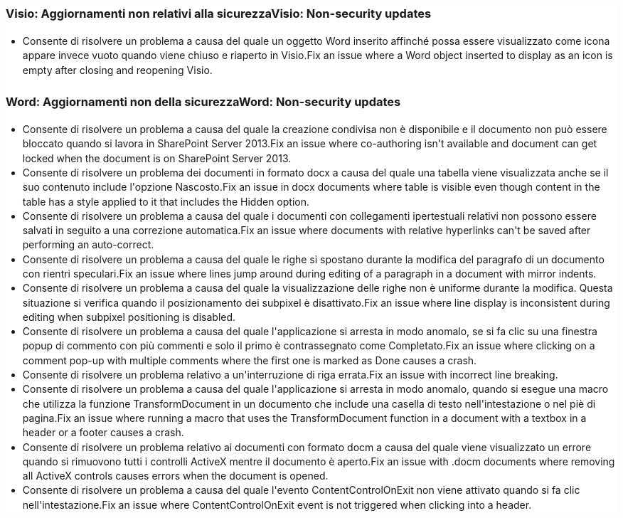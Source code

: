 ### <a name="visio-non-security-updates"></a><span data-ttu-id="e65c2-236">Visio: Aggiornamenti non relativi alla sicurezza</span><span class="sxs-lookup"><span data-stu-id="e65c2-236">Visio: Non-security updates</span></span>
-   <span data-ttu-id="e65c2-237">Consente di risolvere un problema a causa del quale un oggetto Word inserito affinché possa essere visualizzato come icona appare invece vuoto quando viene chiuso e riaperto in Visio.</span><span class="sxs-lookup"><span data-stu-id="e65c2-237">Fix an issue where a Word object inserted to display as an icon is empty after closing and reopening Visio.</span></span>

### <a name="word-non-security-updates"></a><span data-ttu-id="e65c2-238">Word: Aggiornamenti non della sicurezza</span><span class="sxs-lookup"><span data-stu-id="e65c2-238">Word: Non-security updates</span></span>
-   <span data-ttu-id="e65c2-239">Consente di risolvere un problema a causa del quale la creazione condivisa non è disponibile e il documento non può essere bloccato quando si lavora in SharePoint Server 2013.</span><span class="sxs-lookup"><span data-stu-id="e65c2-239">Fix an issue where co-authoring isn't available and document can get locked when the document is on SharePoint Server 2013.</span></span>
-   <span data-ttu-id="e65c2-240">Consente di risolvere un problema dei documenti in formato docx a causa del quale una tabella viene visualizzata anche se il suo contenuto include l'opzione Nascosto.</span><span class="sxs-lookup"><span data-stu-id="e65c2-240">Fix an issue in docx documents where table is visible even though content in the table has a style applied to it that includes the Hidden option.</span></span>
-   <span data-ttu-id="e65c2-241">Consente di risolvere un problema a causa del quale i documenti con collegamenti ipertestuali relativi non possono essere salvati in seguito a una correzione automatica.</span><span class="sxs-lookup"><span data-stu-id="e65c2-241">Fix an issue where documents with relative hyperlinks can't be saved after performing an auto-correct.</span></span>
-   <span data-ttu-id="e65c2-242">Consente di risolvere un problema a causa del quale le righe si spostano durante la modifica del paragrafo di un documento con rientri speculari.</span><span class="sxs-lookup"><span data-stu-id="e65c2-242">Fix an issue where lines jump around during editing of a paragraph in a document with mirror indents.</span></span>
-   <span data-ttu-id="e65c2-243">Consente di risolvere un problema a causa del quale la visualizzazione delle righe non è uniforme durante la modifica. Questa situazione si verifica quando il posizionamento dei subpixel è disattivato.</span><span class="sxs-lookup"><span data-stu-id="e65c2-243">Fix an issue where line display is inconsistent during editing when subpixel positioning is disabled.</span></span>
-   <span data-ttu-id="e65c2-244">Consente di risolvere un problema a causa del quale l'applicazione si arresta in modo anomalo, se si fa clic su una finestra popup di commento con più commenti e solo il primo è contrassegnato come Completato.</span><span class="sxs-lookup"><span data-stu-id="e65c2-244">Fix an issue where clicking on a comment pop-up with multiple comments where the first one is marked as Done causes a crash.</span></span>
-   <span data-ttu-id="e65c2-245">Consente di risolvere un problema relativo a un'interruzione di riga errata.</span><span class="sxs-lookup"><span data-stu-id="e65c2-245">Fix an issue with incorrect line breaking.</span></span>
-   <span data-ttu-id="e65c2-246">Consente di risolvere un problema a causa del quale l'applicazione si arresta in modo anomalo, quando si esegue una macro che utilizza la funzione TransformDocument in un documento che include una casella di testo nell'intestazione o nel piè di pagina.</span><span class="sxs-lookup"><span data-stu-id="e65c2-246">Fix an issue where running a macro that uses the TransformDocument function in a document with a textbox in a header or a footer causes a crash.</span></span>
-   <span data-ttu-id="e65c2-247">Consente di risolvere un problema relativo ai documenti con formato docm a causa del quale viene visualizzato un errore quando si rimuovono tutti i controlli ActiveX mentre il documento è aperto.</span><span class="sxs-lookup"><span data-stu-id="e65c2-247">Fix an issue with .docm documents where removing all ActiveX controls causes errors when the document is opened.</span></span>
-   <span data-ttu-id="e65c2-248">Consente di risolvere un problema a causa del quale l'evento ContentControlOnExit non viene attivato quando si fa clic nell'intestazione.</span><span class="sxs-lookup"><span data-stu-id="e65c2-248">Fix an issue where ContentControlOnExit event is not triggered when clicking into a header.</span></span>